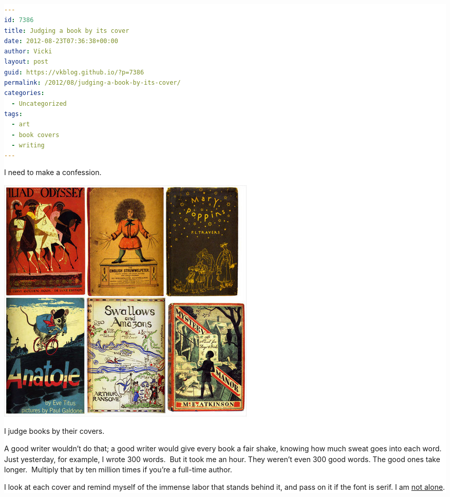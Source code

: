 ```yaml
---
id: 7386
title: Judging a book by its cover
date: 2012-08-23T07:36:38+00:00
author: Vicki
layout: post
guid: https://vkblog.github.io/?p=7386
permalink: /2012/08/judging-a-book-by-its-cover/
categories:
  - Uncategorized
tags:
  - art
  - book covers
  - writing
---
```

I need to make a confession.

[<img class="aligncenter size-full wp-image-7404" title="bf889360b04414a87c08ff9c6141d985423a6e33" src="https://raw.githubusercontent.com/vkblog/vkblog.github.io/master/public/img/2012/08/bf889360b04414a87c08ff9c6141d985423a6e331.jpeg" alt="" width="472" height="450" />](https://raw.githubusercontent.com/vkblog/vkblog.github.io/master/public/img/2012/08/bf889360b04414a87c08ff9c6141d985423a6e331.jpeg)

I judge books by their covers.

A good writer wouldn&#8217;t do that; a good writer would give every book a fair shake, knowing how much sweat goes into each word. Just yesterday, for example, I wrote 300 words.  But it took me an hour. They weren&#8217;t even 300 good words. The good ones take longer.  Multiply that by ten million times if you&#8217;re a full-time author.



I look at each cover and remind myself of the immense labor that stands behind it, and pass on it if the font is serif. I am <a href="http://www.guardian.co.uk/books/booksblog/2012/aug/16/book-cover-theories-edinburgh-festival" target="_blank">not alone</a>.
